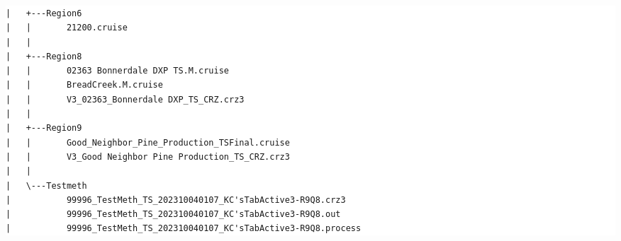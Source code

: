 ```
|   +---Region6
|   |       21200.cruise
|   |
|   +---Region8
|   |       02363 Bonnerdale DXP TS.M.cruise
|   |       BreadCreek.M.cruise
|   |       V3_02363_Bonnerdale DXP_TS_CRZ.crz3
|   |
|   +---Region9
|   |       Good_Neighbor_Pine_Production_TSFinal.cruise
|   |       V3_Good Neighbor Pine Production_TS_CRZ.crz3
|   |
|   \---Testmeth
|           99996_TestMeth_TS_202310040107_KC'sTabActive3-R9Q8.crz3
|           99996_TestMeth_TS_202310040107_KC'sTabActive3-R9Q8.out
|           99996_TestMeth_TS_202310040107_KC'sTabActive3-R9Q8.process
```








